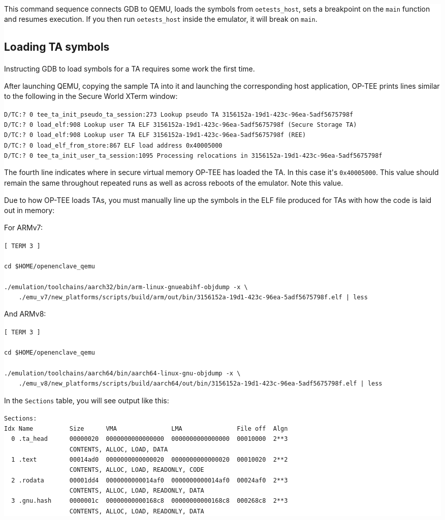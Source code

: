 This command sequence connects GDB to QEMU, loads the symbols from
`oetests_host`, sets a breakpoint on the `main` function and resumes execution.
If you then run `oetests_host` inside the emulator, it will break on `main`.

## Loading TA symbols

Instructing GDB to load symbols for a TA requires some work the first time.

After launching QEMU, copying the sample TA into it and launching the
corresponding host application, OP-TEE prints lines similar to the following in
the Secure World XTerm window:

```
D/TC:? 0 tee_ta_init_pseudo_ta_session:273 Lookup pseudo TA 3156152a-19d1-423c-96ea-5adf5675798f
D/TC:? 0 load_elf:908 Lookup user TA ELF 3156152a-19d1-423c-96ea-5adf5675798f (Secure Storage TA)
D/TC:? 0 load_elf:908 Lookup user TA ELF 3156152a-19d1-423c-96ea-5adf5675798f (REE)
D/TC:? 0 load_elf_from_store:867 ELF load address 0x40005000
D/TC:? 0 tee_ta_init_user_ta_session:1095 Processing relocations in 3156152a-19d1-423c-96ea-5adf5675798f
```

The fourth line indicates where in secure virtual memory OP-TEE has loaded the
TA. In this case it's `0x40005000`. This value should remain the same throughout
repeated runs as well as across reboots of the emulator. Note this value.

Due to how OP-TEE loads TAs, you must manually line up the symbols in the ELF
file produced for TAs with how the code is laid out in memory:

For ARMv7:

```
[ TERM 3 ]

cd $HOME/openenclave_qemu

./emulation/toolchains/aarch32/bin/arm-linux-gnueabihf-objdump -x \
    ./emu_v7/new_platforms/scripts/build/arm/out/bin/3156152a-19d1-423c-96ea-5adf5675798f.elf | less
```
And ARMv8:

```
[ TERM 3 ]

cd $HOME/openenclave_qemu

./emulation/toolchains/aarch64/bin/aarch64-linux-gnu-objdump -x \
    ./emu_v8/new_platforms/scripts/build/aarch64/out/bin/3156152a-19d1-423c-96ea-5adf5675798f.elf | less
```

In the `Sections` table, you will see output like this:

```
Sections:
Idx Name          Size      VMA               LMA               File off  Algn
  0 .ta_head      00000020  0000000000000000  0000000000000000  00010000  2**3
                  CONTENTS, ALLOC, LOAD, DATA
  1 .text         00014ad0  0000000000000020  0000000000000020  00010020  2**2
                  CONTENTS, ALLOC, LOAD, READONLY, CODE
  2 .rodata       00001dd4  0000000000014af0  0000000000014af0  00024af0  2**3
                  CONTENTS, ALLOC, LOAD, READONLY, DATA
  3 .gnu.hash     0000001c  00000000000168c8  00000000000168c8  000268c8  2**3
                  CONTENTS, ALLOC, LOAD, READONLY, DATA
```
